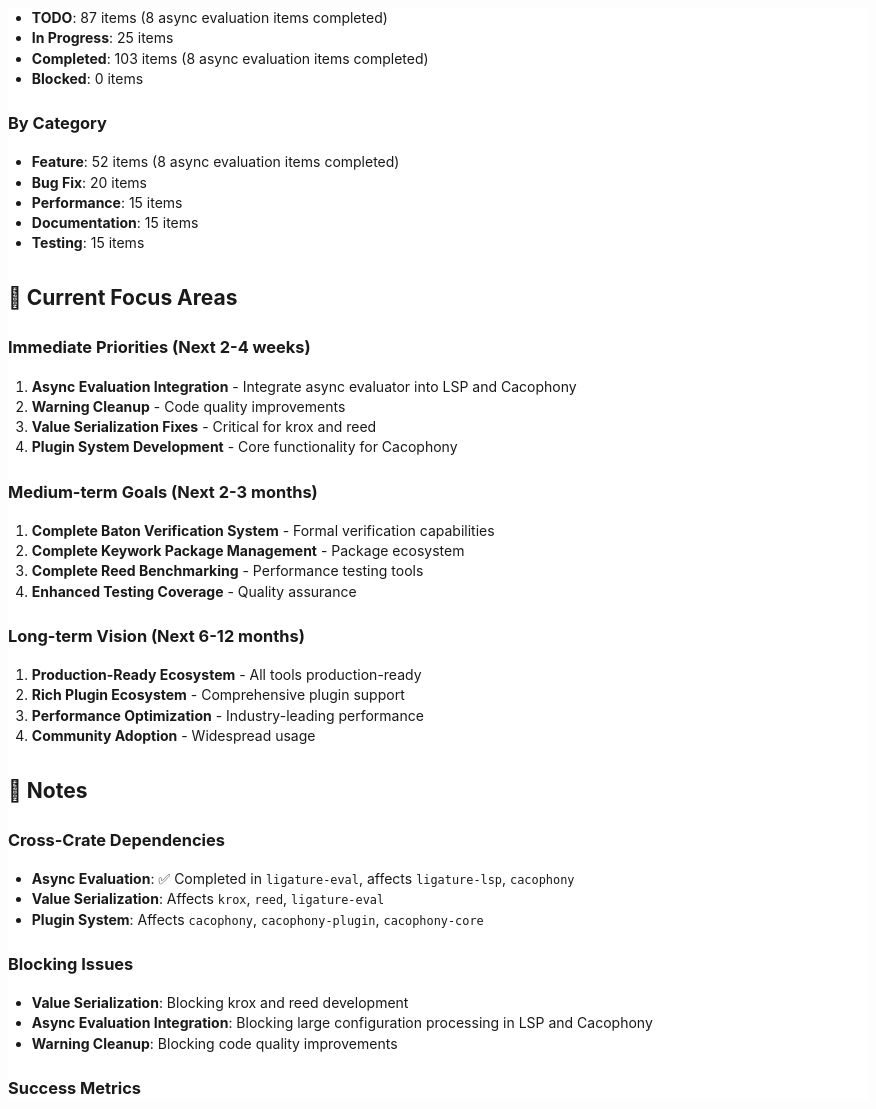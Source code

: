 - **TODO**: 87 items (8 async evaluation items completed)
- **In Progress**: 25 items
- **Completed**: 103 items (8 async evaluation items completed)
- **Blocked**: 0 items

### By Category

- **Feature**: 52 items (8 async evaluation items completed)
- **Bug Fix**: 20 items
- **Performance**: 15 items
- **Documentation**: 15 items
- **Testing**: 15 items

## 🎯 Current Focus Areas

### Immediate Priorities (Next 2-4 weeks)

1. **Async Evaluation Integration** - Integrate async evaluator into LSP and Cacophony
2. **Warning Cleanup** - Code quality improvements
3. **Value Serialization Fixes** - Critical for krox and reed
4. **Plugin System Development** - Core functionality for Cacophony

### Medium-term Goals (Next 2-3 months)

1. **Complete Baton Verification System** - Formal verification capabilities
2. **Complete Keywork Package Management** - Package ecosystem
3. **Complete Reed Benchmarking** - Performance testing tools
4. **Enhanced Testing Coverage** - Quality assurance

### Long-term Vision (Next 6-12 months)

1. **Production-Ready Ecosystem** - All tools production-ready
2. **Rich Plugin Ecosystem** - Comprehensive plugin support
3. **Performance Optimization** - Industry-leading performance
4. **Community Adoption** - Widespread usage

## 📝 Notes

### Cross-Crate Dependencies

- **Async Evaluation**: ✅ Completed in `ligature-eval`, affects `ligature-lsp`, `cacophony`
- **Value Serialization**: Affects `krox`, `reed`, `ligature-eval`
- **Plugin System**: Affects `cacophony`, `cacophony-plugin`, `cacophony-core`

### Blocking Issues

- **Value Serialization**: Blocking krox and reed development
- **Async Evaluation Integration**: Blocking large configuration processing in LSP and Cacophony
- **Warning Cleanup**: Blocking code quality improvements

### Success Metrics
